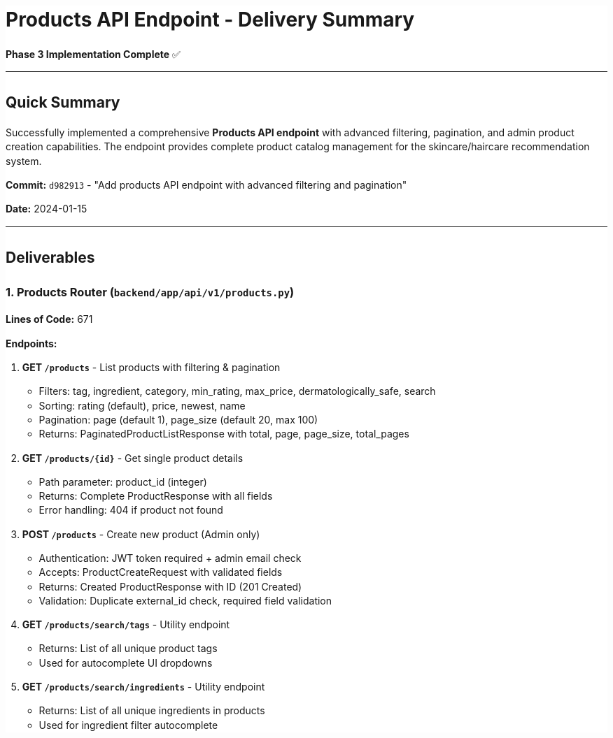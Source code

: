 # Products API Endpoint - Delivery Summary

**Phase 3 Implementation Complete** ✅

---

## Quick Summary

Successfully implemented a comprehensive **Products API endpoint** with advanced filtering, pagination, and admin product creation capabilities. The endpoint provides complete product catalog management for the skincare/haircare recommendation system.

**Commit:** `d982913` - "Add products API endpoint with advanced filtering and pagination"

**Date:** 2024-01-15

---

## Deliverables

### 1. Products Router (`backend/app/api/v1/products.py`)

**Lines of Code:** 671

**Endpoints:**

1. **GET `/products`** - List products with filtering & pagination

   - Filters: tag, ingredient, category, min_rating, max_price, dermatologically_safe, search
   - Sorting: rating (default), price, newest, name
   - Pagination: page (default 1), page_size (default 20, max 100)
   - Returns: PaginatedProductListResponse with total, page, page_size, total_pages

2. **GET `/products/{id}`** - Get single product details

   - Path parameter: product_id (integer)
   - Returns: Complete ProductResponse with all fields
   - Error handling: 404 if product not found

3. **POST `/products`** - Create new product (Admin only)

   - Authentication: JWT token required + admin email check
   - Accepts: ProductCreateRequest with validated fields
   - Returns: Created ProductResponse with ID (201 Created)
   - Validation: Duplicate external_id check, required field validation

4. **GET `/products/search/tags`** - Utility endpoint

   - Returns: List of all unique product tags
   - Used for autocomplete UI dropdowns

5. **GET `/products/search/ingredients`** - Utility endpoint

   - Returns: List of all unique ingredients in products
   - Used for ingredient filter autocomplete
